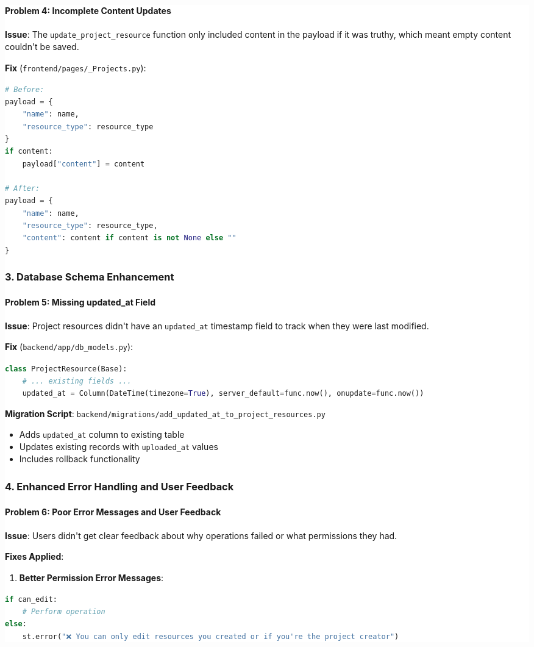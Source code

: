 #### Problem 4: Incomplete Content Updates  
**Issue**: The `update_project_resource` function only included content in the payload if it was truthy, which meant empty content couldn't be saved.

**Fix** (`frontend/pages/_Projects.py`):
```python
# Before:
payload = {
    "name": name,
    "resource_type": resource_type
}
if content:
    payload["content"] = content

# After:
payload = {
    "name": name,
    "resource_type": resource_type,
    "content": content if content is not None else ""
}
```

### 3. **Database Schema Enhancement**

#### Problem 5: Missing updated_at Field
**Issue**: Project resources didn't have an `updated_at` timestamp field to track when they were last modified.

**Fix** (`backend/app/db_models.py`):
```python
class ProjectResource(Base):
    # ... existing fields ...
    updated_at = Column(DateTime(timezone=True), server_default=func.now(), onupdate=func.now())
```

**Migration Script**: `backend/migrations/add_updated_at_to_project_resources.py`
- Adds `updated_at` column to existing table
- Updates existing records with `uploaded_at` values
- Includes rollback functionality

### 4. **Enhanced Error Handling and User Feedback**

#### Problem 6: Poor Error Messages and User Feedback
**Issue**: Users didn't get clear feedback about why operations failed or what permissions they had.

**Fixes Applied**:

1. **Better Permission Error Messages**:
```python
if can_edit:
    # Perform operation
else:
    st.error("❌ You can only edit resources you created or if you're the project creator")
```
